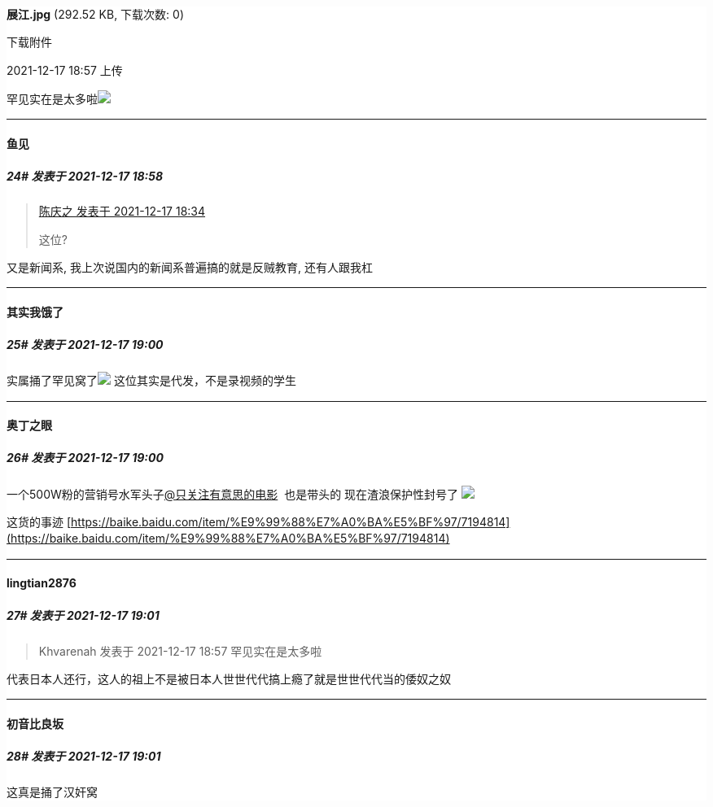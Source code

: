 <strong>展江.jpg</strong> (292.52 KB, 下载次数: 0)

下载附件

2021-12-17 18:57 上传

罕见实在是太多啦<img src="https://static.saraba1st.com/image/smiley/face2017/067.png" referrerpolicy="no-referrer">

*****

####  鱼见  
##### 24#       发表于 2021-12-17 18:58

<blockquote><a href="httphttps://bbs.saraba1st.com/2b/forum.php?mod=redirect&amp;goto=findpost&amp;pid=53977379&amp;ptid=2043053" target="_blank">陈庆之 发表于 2021-12-17 18:34</a>

这位?</blockquote>
又是新闻系, 我上次说国内的新闻系普遍搞的就是反贼教育, 还有人跟我杠

*****

####  其实我饿了  
##### 25#       发表于 2021-12-17 19:00

实属捅了罕见窝了<img src="https://static.saraba1st.com/image/smiley/face2017/067.png" referrerpolicy="no-referrer">
这位其实是代发，不是录视频的学生

*****

####  奥丁之眼  
##### 26#       发表于 2021-12-17 19:00

一个500W粉的营销号水军头子[@只关注有意思的电影](https://weibo.com/mt8384)  也是带头的 现在渣浪保护性封号了
<img src="http://wx3.sinaimg.cn/mw1024/0086pd5jgy1gxh138idzdj30u01t0afy.jpg" referrerpolicy="no-referrer">

这货的事迹
[https://baike.baidu.com/item/%E9%99%88%E7%A0%BA%E5%BF%97/7194814](https://baike.baidu.com/item/%E9%99%88%E7%A0%BA%E5%BF%97/7194814)

*****

####  lingtian2876  
##### 27#       发表于 2021-12-17 19:01

<blockquote>Khvarenah 发表于 2021-12-17 18:57
罕见实在是太多啦</blockquote>
代表日本人还行，这人的祖上不是被日本人世世代代搞上瘾了就是世世代代当的倭奴之奴

*****

####  初音比良坂  
##### 28#       发表于 2021-12-17 19:01

这真是捅了汉奸窝
